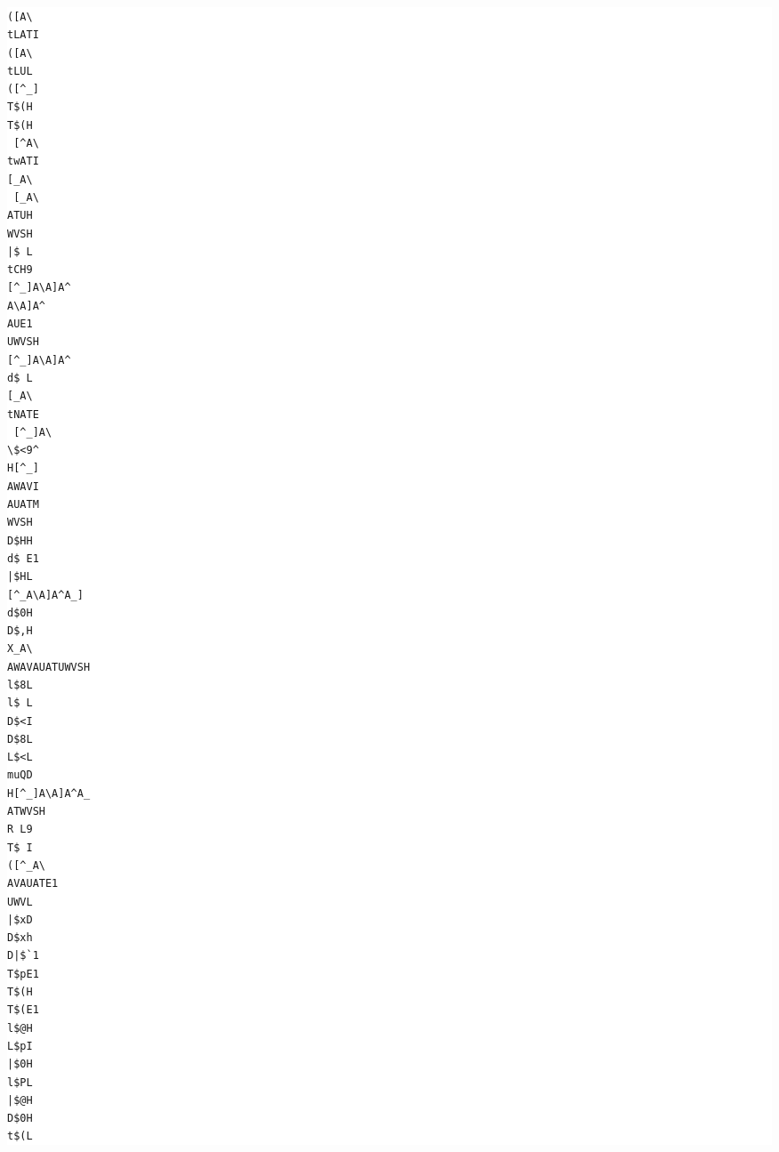 ```text
([A\
tLATI
([A\
tLUL
([^_]
T$(H
T$(H
 [^A\
twATI
[_A\
 [_A\
ATUH
WVSH
|$ L
tCH9
[^_]A\A]A^
A\A]A^
AUE1
UWVSH
[^_]A\A]A^
d$ L
[_A\
tNATE
 [^_]A\
\$<9^
H[^_]
AWAVI
AUATM
WVSH
D$HH
d$ E1
|$HL
[^_A\A]A^A_]
d$0H
D$,H
X_A\
AWAVAUATUWVSH
l$8L
l$ L
D$<I
D$8L
L$<L
muQD
H[^_]A\A]A^A_
ATWVSH
R L9
T$ I
([^_A\
AVAUATE1
UWVL
|$xD
D$xh
D|$`1
T$pE1
T$(H
T$(E1
l$@H
L$pI
|$0H
l$PL
|$@H
D$0H
t$(L
```